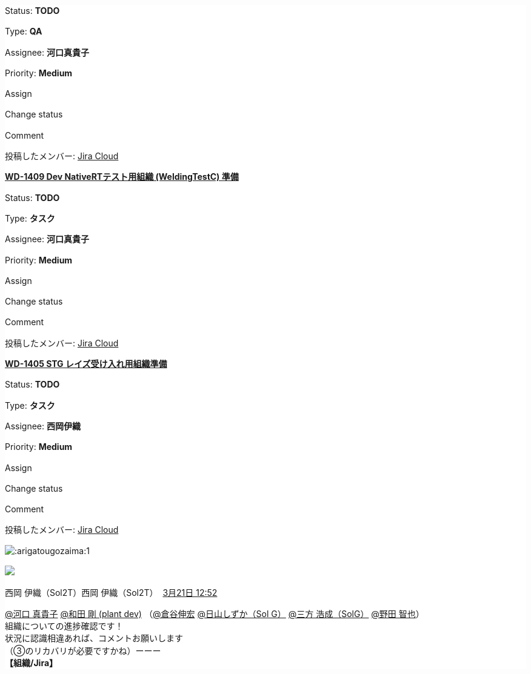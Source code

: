 Status: **TODO**

Type: **QA**

Assignee: **河口真貴子**

Priority: **Medium**

Assign

Change status

Comment

投稿したメンバー: [Jira Cloud](https://sensyn-robotics.slack.com/services/B01E57FFHGU "Jira Cloud")

**[WD-1409 Dev NativeRTテスト用組織 (WeldingTestC) 準備](https://sensyn-robotics.atlassian.net/browse/WD-1409?atlOrigin=eyJpIjoiNjg5MmRjMWY5YjhhNDlhZjhmYWM3NzA1YWUzN2I3ZWQiLCJwIjoiamlyYS1zbGFjay1pbnQifQ)**

Status: **TODO**

Type: **タスク**

Assignee: **河口真貴子**

Priority: **Medium**

Assign

Change status

Comment

投稿したメンバー: [Jira Cloud](https://sensyn-robotics.slack.com/services/B01E57FFHGU "Jira Cloud")

**[WD-1405 STG レイズ受け入れ用組織準備](https://sensyn-robotics.atlassian.net/browse/WD-1405?atlOrigin=eyJpIjoiOGM5Y2ZlYTAxYThiNGM0NGIyOWUzOTdjZTA5MDAzMmMiLCJwIjoiamlyYS1zbGFjay1pbnQifQ)**

Status: **TODO**

Type: **タスク**

Assignee: **西岡伊織**

Priority: **Medium**

Assign

Change status

Comment

投稿したメンバー: [Jira Cloud](https://sensyn-robotics.slack.com/services/B01E57FFHGU "Jira Cloud")

![:arigatougozaima:](https://emoji.slack-edge.com/T7L88TM38/arigatougozaima/9aeab1d64822f24f.png)1

![](https://ca.slack-edge.com/T7L88TM38-U04KUHFF7SA-26c8126df351-48)

西岡 伊織（Sol2T）西岡 伊織（Sol2T）  [3月21日 12:52](https://sensyn-robotics.slack.com/archives/C06MR75MQKY/p1742529145136989?thread_ts=1742350725.988849&cid=C06MR75MQKY)  

[@河口 真貴子](https://sensyn-robotics.slack.com/team/U031FRESR55) [@和田 剛 (plant dev)](https://sensyn-robotics.slack.com/team/U07D1SN9CJ1) （[@倉谷伸宏](https://sensyn-robotics.slack.com/team/U07LW7F5ABA) [@日山しずか（Sol G）](https://sensyn-robotics.slack.com/team/U0405EVJQSZ) [@三方 浩成（SolG）](https://sensyn-robotics.slack.com/team/U07P5SJBM71) [@野田 智也](https://sensyn-robotics.slack.com/team/U07MMEVHBD3)）  
組織についての進捗確認です！  
状況に認識相違あれば、コメントお願いします  
（③のリカバリが必要ですかね）ーーー  
**【組織/Jira】**  
